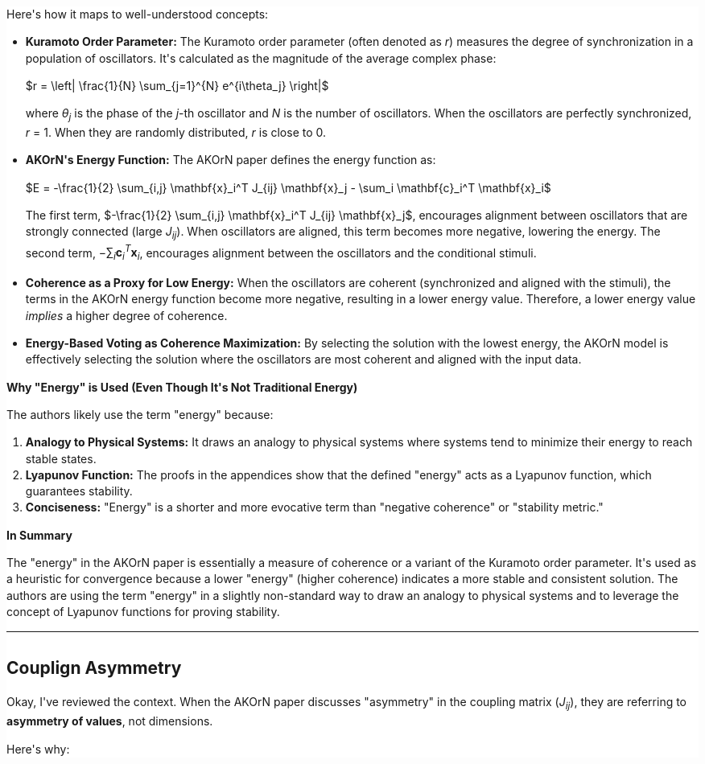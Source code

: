 Here's how it maps to well-understood concepts:

- **Kuramoto Order Parameter:** The Kuramoto order parameter (often denoted as *r*) measures the degree of synchronization in a population of oscillators. It's calculated as the magnitude of the average complex phase:

    $r = \left| \frac{1}{N} \sum_{j=1}^{N} e^{i\theta_j} \right|$

    where $\theta_j$ is the phase of the *j*-th oscillator and *N* is the number of oscillators.  When the oscillators are perfectly synchronized, *r* = 1. When they are randomly distributed, *r* is close to 0.

- **AKOrN's Energy Function:** The AKOrN paper defines the energy function as:

    $E = -\frac{1}{2} \sum_{i,j} \mathbf{x}_i^T J_{ij} \mathbf{x}_j - \sum_i \mathbf{c}_i^T \mathbf{x}_i$

    The first term, $-\frac{1}{2} \sum_{i,j} \mathbf{x}_i^T J_{ij} \mathbf{x}_j$, encourages alignment between oscillators that are strongly connected (large $J_{ij}$). When oscillators are aligned, this term becomes more negative, lowering the energy. The second term, $-\sum_i \mathbf{c}_i^T \mathbf{x}_i$, encourages alignment between the oscillators and the conditional stimuli.

- **Coherence as a Proxy for Low Energy:** When the oscillators are coherent (synchronized and aligned with the stimuli), the terms in the AKOrN energy function become more negative, resulting in a lower energy value. Therefore, a lower energy value *implies* a higher degree of coherence.
- **Energy-Based Voting as Coherence Maximization:** By selecting the solution with the lowest energy, the AKOrN model is effectively selecting the solution where the oscillators are most coherent and aligned with the input data.

**Why "Energy" is Used (Even Though It's Not Traditional Energy)**

The authors likely use the term "energy" because:

1. **Analogy to Physical Systems:** It draws an analogy to physical systems where systems tend to minimize their energy to reach stable states.
2. **Lyapunov Function:** The proofs in the appendices show that the defined "energy" acts as a Lyapunov function, which guarantees stability.
3. **Conciseness:** "Energy" is a shorter and more evocative term than "negative coherence" or "stability metric."

**In Summary**

The "energy" in the AKOrN paper is essentially a measure of coherence or a variant of the Kuramoto order parameter. It's used as a heuristic for convergence because a lower "energy" (higher coherence) indicates a more stable and consistent solution. The authors are using the term "energy" in a slightly non-standard way to draw an analogy to physical systems and to leverage the concept of Lyapunov functions for proving stability.

---

## Couplign Asymmetry

Okay, I've reviewed the context. When the AKOrN paper discusses "asymmetry" in the coupling matrix ($J_{ij}$), they are referring to **asymmetry of values**, not dimensions.

Here's why:
